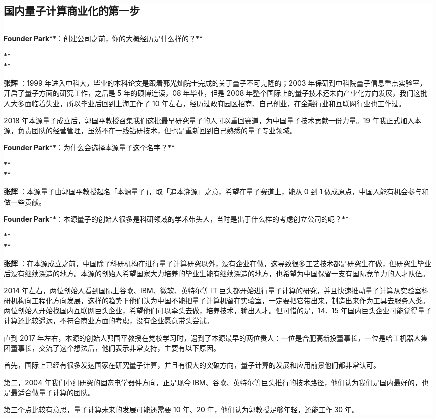 ## **国内量子计算商业化的第一步**

##

  

**Founder Park****：创建公司之前，你的大概经历是什么样的？**

**  
**

**张辉** ：1999 年进入中科大，毕业的本科论文是跟着郭光灿院士完成的关于量子不可克隆的；2003
年保研到中科院量子信息重点实验室，开启了量子方面的研究工作，之后是 5 年的硕博连读，08 年毕业，但是 2008
年整个国际上的量子技术还未向产业化方向发展，我们这批人大多面临着失业，所以毕业后回到上海工作了 10
年左右，经历过政府园区招商、自己创业，在金融行业和互联网行业也工作过。

  

2018 年本源量子成立后，郭国平教授召集我们这批最早研究量子的人可以重回赛道，为中国量子技术贡献一份力量。19
年我正式加入本源，负责团队的经营管理，虽然不在一线钻研技术，但也是重新回到自己熟悉的量子专业领域。

  

**Founder Park****：为什么会选择本源量子这个名字？**

**  
**

**张辉** ：本源量子由郭国平教授起名「本源量子」，取「追本溯源」之意，希望在量子赛道上，能从 0 到 1 做成原点，中国人能有机会参与和做一些贡献。

  

**Founder Park****：本源量子的创始人很多是科研领域的学术带头人，当时是出于什么样的考虑创立公司的呢？**

**  
**

**张辉**
：在本源成立之前，中国除了科研机构在进行量子计算研究以外，没有企业在做，这导致很多工艺技术都是研究生在做，但研究生毕业后没有继续深造的地方。本源的创始人希望国家大力培养的毕业生能有继续深造的地方，也希望为中国保留一支有国际竞争力的人才队伍。

  

2014 年左右，两位创始人看到国际上谷歌、IBM、微软、英特尔等 IT
巨头都开始进行量子计算的研究，并且快速推动量子计算从实验室科研机构向工程化方向发展，这样的趋势下他们认为中国不能把量子计算机留在实验室，一定要把它带出来，制造出来作为工具去服务人类。两位创始人开始找国内互联网巨头企业，希望他们可以牵头去做，培养技术，输出人才。但可惜的是，14、15
年国内巨头企业可能觉得量子计算还比较遥远，不符合商业方面的考虑，没有企业愿意带头尝试。

  

直到 2017
年左右，本源的创始人郭国平教授在党校学习时，遇到了本源最早的两位贵人：一位是合肥高新投董事长，一位是哈工机器人集团董事长，交流了这个想法后，他们表示非常支持，主要有以下原因。

  

首先，国际上已经有很多发达国家在研究量子计算，并且有很大的突破方向，量子计算的发展和应用前景他们都非常认可。

  

第二，2004 年我们小组研究的固态电学器件方向，正是现今 IBM、谷歌、英特尔等巨头推行的技术路径，他们认为我们是国内最好的，也是最适合做量子计算的团队。

  

第三个点比较有意思，量子计算未来的发展可能还需要 10 年、20 年，他们认为郭教授足够年轻，还能工作 30 年。

  